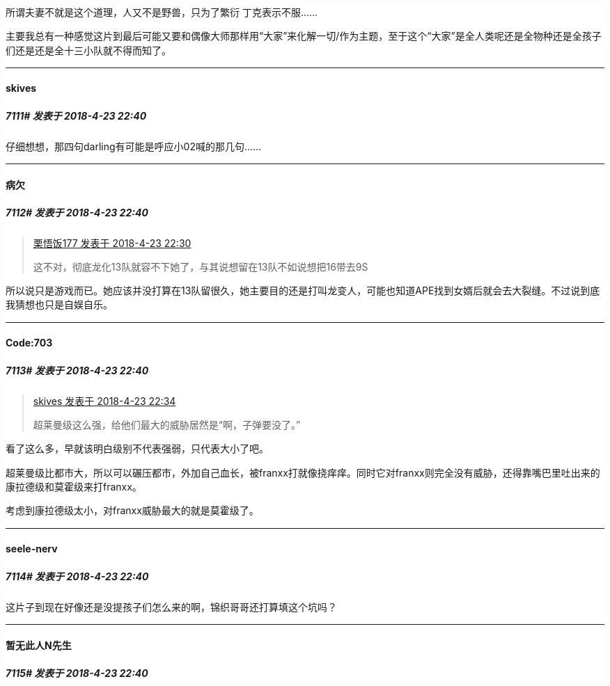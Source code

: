 所谓夫妻不就是这个道理，人又不是野兽，只为了繁衍</blockquote>
丁克表示不服……


主要我总有一种感觉这片到最后可能又要和偶像大师那样用“大家”来化解一切/作为主题，至于这个“大家”是全人类呢还是全物种还是全孩子们还是还是全十三小队就不得而知了。


*****

####  skives  
##### 7111#       发表于 2018-4-23 22:40


仔细想想，那四句darling有可能是呼应小02喊的那几句……


*****

####  病欠  
##### 7112#       发表于 2018-4-23 22:40


<blockquote><a href="httphttps://bbs.saraba1st.com/2b/forum.php?mod=redirect&amp;goto=findpost&amp;pid=39349168&amp;ptid=1636434" target="_blank">栗悟饭177 发表于 2018-4-23 22:30</a>

这不对，彻底龙化13队就容不下她了，与其说想留在13队不如说想把16带去9S</blockquote>
所以说只是游戏而已。她应该并没打算在13队留很久，她主要目的还是打叫龙变人，可能也知道APE找到女婿后就会去大裂缝。不过说到底我猜想也只是自娱自乐。


*****

####  Code:703  
##### 7113#       发表于 2018-4-23 22:40


<blockquote><a href="httphttps://bbs.saraba1st.com/2b/forum.php?mod=redirect&amp;goto=findpost&amp;pid=39349227&amp;ptid=1636434" target="_blank">skives 发表于 2018-4-23 22:34</a>

超莱曼级这么强，给他们最大的威胁居然是“啊，子弹要没了。”</blockquote>
看了这么多，早就该明白级别不代表强弱，只代表大小了吧。


超莱曼级比都市大，所以可以碾压都市，外加自己血长，被franxx打就像挠痒痒。同时它对franxx则完全没有威胁，还得靠嘴巴里吐出来的康拉德级和莫霍级来打franxx。


考虑到康拉德级太小，对franxx威胁最大的就是莫霍级了。


*****

####  seele-nerv  
##### 7114#       发表于 2018-4-23 22:40


这片子到现在好像还是没提孩子们怎么来的啊，锦织哥哥还打算填这个坑吗？


*****

####  暂无此人N先生  
##### 7115#       发表于 2018-4-23 22:40
